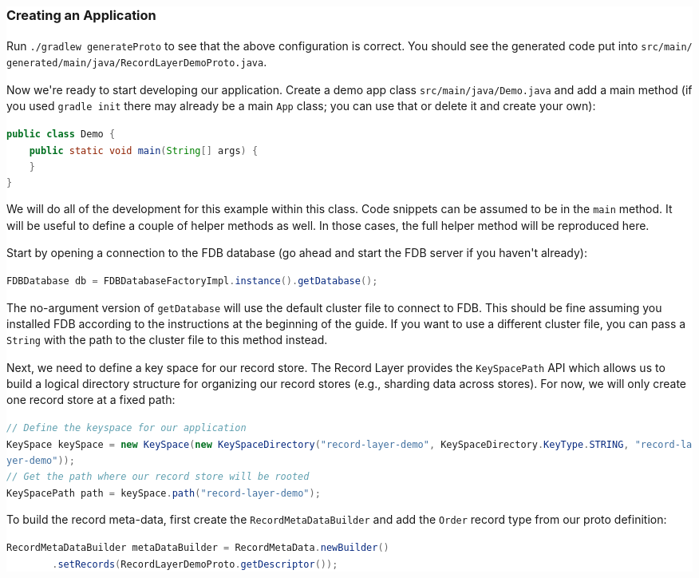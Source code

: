 ### Creating an Application

Run `./gradlew generateProto` to see that the above configuration is correct.
You should see the generated code put into `src/main/generated/main/java/RecordLayerDemoProto.java`.

Now we're ready to start developing our application. Create a demo app class `src/main/java/Demo.java` and add
a main method (if you used `gradle init` there may already be a main `App` class; you can use that or delete it and create your own):

```java
public class Demo {
    public static void main(String[] args) {
    }
}
```

We will do all of the development for this example within this class. Code snippets can be assumed to be in the `main` method.
It will be useful to define a couple of helper methods as well. In those cases, the full helper method will be reproduced here.

Start by opening a connection to the FDB database (go ahead and start the FDB server if you haven't already):

```java
FDBDatabase db = FDBDatabaseFactoryImpl.instance().getDatabase();
```

The no-argument version of `getDatabase` will use the default cluster file to connect to FDB.
This should be fine assuming you installed FDB according to the instructions at the beginning of the guide.
If you want to use a different cluster file, you can pass a `String` with the path to the cluster file to this method instead.

Next, we need to define a key space for our record store. The Record Layer provides the `KeySpacePath` API
which allows us to build a logical directory structure for organizing our record stores (e.g., sharding data across stores).
For now, we will only create one record store at a fixed path:

```java
// Define the keyspace for our application
KeySpace keySpace = new KeySpace(new KeySpaceDirectory("record-layer-demo", KeySpaceDirectory.KeyType.STRING, "record-layer-demo"));
// Get the path where our record store will be rooted
KeySpacePath path = keySpace.path("record-layer-demo");
```

To build the record meta-data, first create the `RecordMetaDataBuilder` and add the `Order` record type from our proto definition:

```java
RecordMetaDataBuilder metaDataBuilder = RecordMetaData.newBuilder()
        .setRecords(RecordLayerDemoProto.getDescriptor());
```
